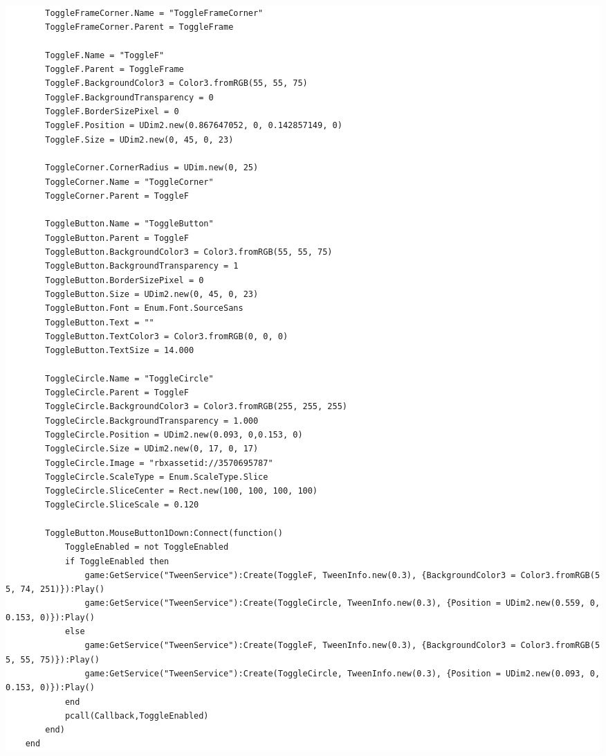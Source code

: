             ToggleFrameCorner.Name = "ToggleFrameCorner"
            ToggleFrameCorner.Parent = ToggleFrame

            ToggleF.Name = "ToggleF"
            ToggleF.Parent = ToggleFrame
            ToggleF.BackgroundColor3 = Color3.fromRGB(55, 55, 75)
            ToggleF.BackgroundTransparency = 0
            ToggleF.BorderSizePixel = 0
            ToggleF.Position = UDim2.new(0.867647052, 0, 0.142857149, 0)
            ToggleF.Size = UDim2.new(0, 45, 0, 23)

            ToggleCorner.CornerRadius = UDim.new(0, 25)
            ToggleCorner.Name = "ToggleCorner"
            ToggleCorner.Parent = ToggleF

            ToggleButton.Name = "ToggleButton"
            ToggleButton.Parent = ToggleF
            ToggleButton.BackgroundColor3 = Color3.fromRGB(55, 55, 75)
            ToggleButton.BackgroundTransparency = 1
            ToggleButton.BorderSizePixel = 0
            ToggleButton.Size = UDim2.new(0, 45, 0, 23)
            ToggleButton.Font = Enum.Font.SourceSans
            ToggleButton.Text = ""
            ToggleButton.TextColor3 = Color3.fromRGB(0, 0, 0)
            ToggleButton.TextSize = 14.000

            ToggleCircle.Name = "ToggleCircle"
            ToggleCircle.Parent = ToggleF
            ToggleCircle.BackgroundColor3 = Color3.fromRGB(255, 255, 255)
            ToggleCircle.BackgroundTransparency = 1.000
            ToggleCircle.Position = UDim2.new(0.093, 0,0.153, 0)
            ToggleCircle.Size = UDim2.new(0, 17, 0, 17)
            ToggleCircle.Image = "rbxassetid://3570695787"
            ToggleCircle.ScaleType = Enum.ScaleType.Slice
            ToggleCircle.SliceCenter = Rect.new(100, 100, 100, 100)
            ToggleCircle.SliceScale = 0.120

            ToggleButton.MouseButton1Down:Connect(function()
                ToggleEnabled = not ToggleEnabled
                if ToggleEnabled then 
                    game:GetService("TweenService"):Create(ToggleF, TweenInfo.new(0.3), {BackgroundColor3 = Color3.fromRGB(55, 74, 251)}):Play() 
                    game:GetService("TweenService"):Create(ToggleCircle, TweenInfo.new(0.3), {Position = UDim2.new(0.559, 0,0.153, 0)}):Play() 
                else
                    game:GetService("TweenService"):Create(ToggleF, TweenInfo.new(0.3), {BackgroundColor3 = Color3.fromRGB(55, 55, 75)}):Play() 
                    game:GetService("TweenService"):Create(ToggleCircle, TweenInfo.new(0.3), {Position = UDim2.new(0.093, 0,0.153, 0)}):Play() 
                end
                pcall(Callback,ToggleEnabled)
            end)
        end
